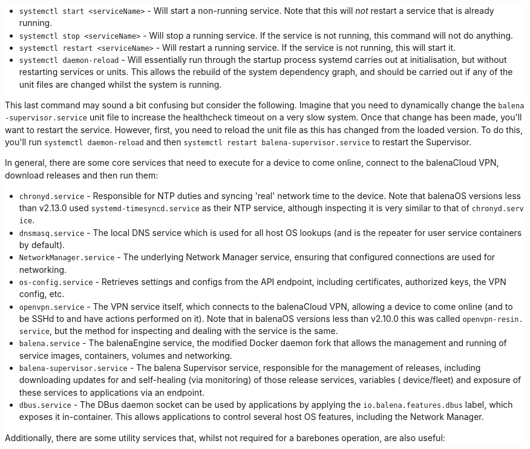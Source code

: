 * `systemctl start <serviceName>` - Will start a non-running service. Note that
    this will *not* restart a service that is already running.
* `systemctl stop <serviceName>` - Will stop a running service. If the service
    is not running, this command will not do anything.
* `systemctl restart <serviceName>` - Will restart a running service. If the
    service is not running, this will start it.
* `systemctl daemon-reload` - Will essentially run through the startup process
    systemd carries out at initialisation, but without restarting services or
    units. This allows the rebuild of the system dependency graph, and should be
    carried out if any of the unit files are changed whilst the system is
    running.

This last command may sound a bit confusing but consider the following. Imagine
that you need to dynamically change the `balena-supervisor.service` unit file
to increase the healthcheck timeout on a very slow system. Once that change has
been made, you'll want to restart the service. However, first, you need to
reload the unit file as this has changed from the loaded version. To do this,
you'll run `systemctl daemon-reload` and then
`systemctl restart balena-supervisor.service` to restart the Supervisor.

In general, there are some core services that need to execute for a device to
come online, connect to the balenaCloud VPN, download releases and then run
them:

* `chronyd.service` - Responsible for NTP duties and syncing 'real' network
    time to the device. Note that balenaOS versions less than v2.13.0 used
    `systemd-timesyncd.service` as their NTP service, although inspecting it is
    very similar to that of `chronyd.service`.
* `dnsmasq.service` - The local DNS service which is used for all host OS
    lookups (and is the repeater for user service containers by default).
* `NetworkManager.service` - The underlying Network Manager service, ensuring
    that configured connections are used for networking.
* `os-config.service` - Retrieves settings and configs from the API endpoint,
    including certificates, authorized keys, the VPN config, etc.
* `openvpn.service` - The VPN service itself, which connects to the balenaCloud
    VPN, allowing a device to come online (and to be SSHd to and have actions
    performed on it). Note that in balenaOS versions less than v2.10.0 this
    was called `openvpn-resin.service`, but the method for inspecting and
    dealing with the service is the same.
* `balena.service` - The balenaEngine service, the modified Docker daemon fork
    that allows the management and running of service images,
    containers, volumes and networking.
* `balena-supervisor.service` - The balena Supervisor service, responsible for
    the management of releases, including downloading updates for and
    self-healing (via monitoring) of those release services, variables (
    device/fleet) and exposure of these services to applications via an
    endpoint.
* `dbus.service` - The DBus daemon socket can be used by applications by
    applying the `io.balena.features.dbus` label, which exposes it in-container.
    This allows applications to control several host OS features, including the
    Network Manager.

Additionally, there are some utility services that, whilst not required
for a barebones operation, are also useful:
